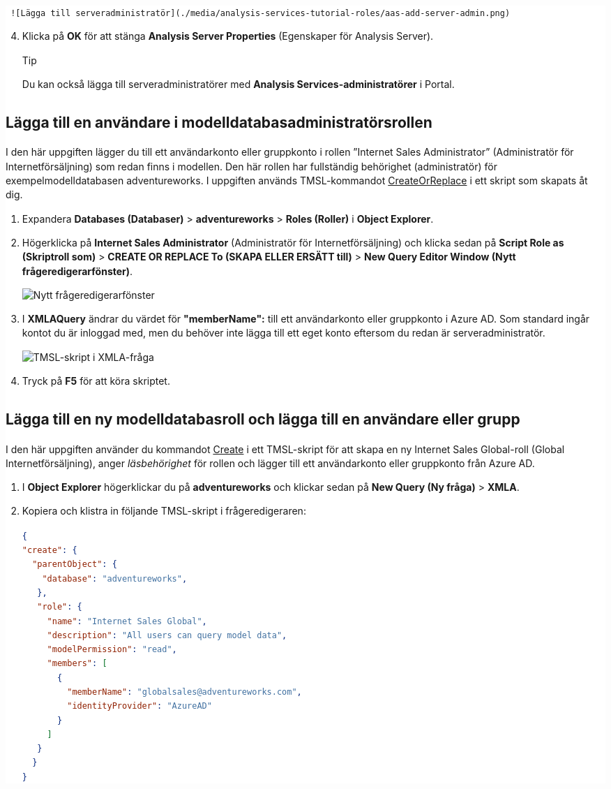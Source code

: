      ![Lägga till serveradministratör](./media/analysis-services-tutorial-roles/aas-add-server-admin.png)

4. Klicka på **OK** för att stänga **Analysis Server Properties** (Egenskaper för Analysis Server).

    > [!TIP]
    > Du kan också lägga till serveradministratörer med **Analysis Services-administratörer** i Portal. 

## <a name="add-a-user-to-the-model-database-administrator-role"></a>Lägga till en användare i modelldatabasadministratörsrollen

I den här uppgiften lägger du till ett användarkonto eller gruppkonto i rollen ”Internet Sales Administrator” (Administratör för Internetförsäljning) som redan finns i modellen. Den här rollen har fullständig behörighet (administratör) för exempelmodelldatabasen adventureworks. I uppgiften används TMSL-kommandot [CreateOrReplace](/analysis-services/tmsl/createorreplace-command-tmsl) i ett skript som skapats åt dig.

1. Expandera **Databases (Databaser)** > **adventureworks** > **Roles (Roller)** i **Object Explorer**. 
2. Högerklicka på **Internet Sales Administrator** (Administratör för Internetförsäljning) och klicka sedan på **Script Role as (Skriptroll som)** > **CREATE OR REPLACE To (SKAPA ELLER ERSÄTT till)** > **New Query Editor Window (Nytt frågeredigerarfönster)**.

    ![Nytt frågeredigerarfönster](./media/analysis-services-tutorial-roles/aas-add-db-admin.png)

3. I **XMLAQuery** ändrar du värdet för **"memberName":** till ett användarkonto eller gruppkonto i Azure AD. Som standard ingår kontot du är inloggad med, men du behöver inte lägga till ett eget konto eftersom du redan är serveradministratör.

    ![TMSL-skript i XMLA-fråga](./media/analysis-services-tutorial-roles/aas-add-db-admin-script.png)

4. Tryck på **F5** för att köra skriptet.


## <a name="add-a-new-model-database-role-and-add-a-user-or-group"></a>Lägga till en ny modelldatabasroll och lägga till en användare eller grupp

I den här uppgiften använder du kommandot [Create](/analysis-services/tmsl/create-command-tmsl) i ett TMSL-skript för att skapa en ny Internet Sales Global-roll (Global Internetförsäljning), anger *läsbehörighet* för rollen och lägger till ett användarkonto eller gruppkonto från Azure AD.

1. I **Object Explorer** högerklickar du på **adventureworks** och klickar sedan på **New Query (Ny fråga)** > **XMLA**. 
2. Kopiera och klistra in följande TMSL-skript i frågeredigeraren:

    ```JSON
    {
    "create": {
      "parentObject": {
        "database": "adventureworks",
       },
       "role": {
         "name": "Internet Sales Global",
         "description": "All users can query model data",
         "modelPermission": "read",
         "members": [
           {
             "memberName": "globalsales@adventureworks.com",
             "identityProvider": "AzureAD"
           }
         ]
       }
      }
    }
    ```